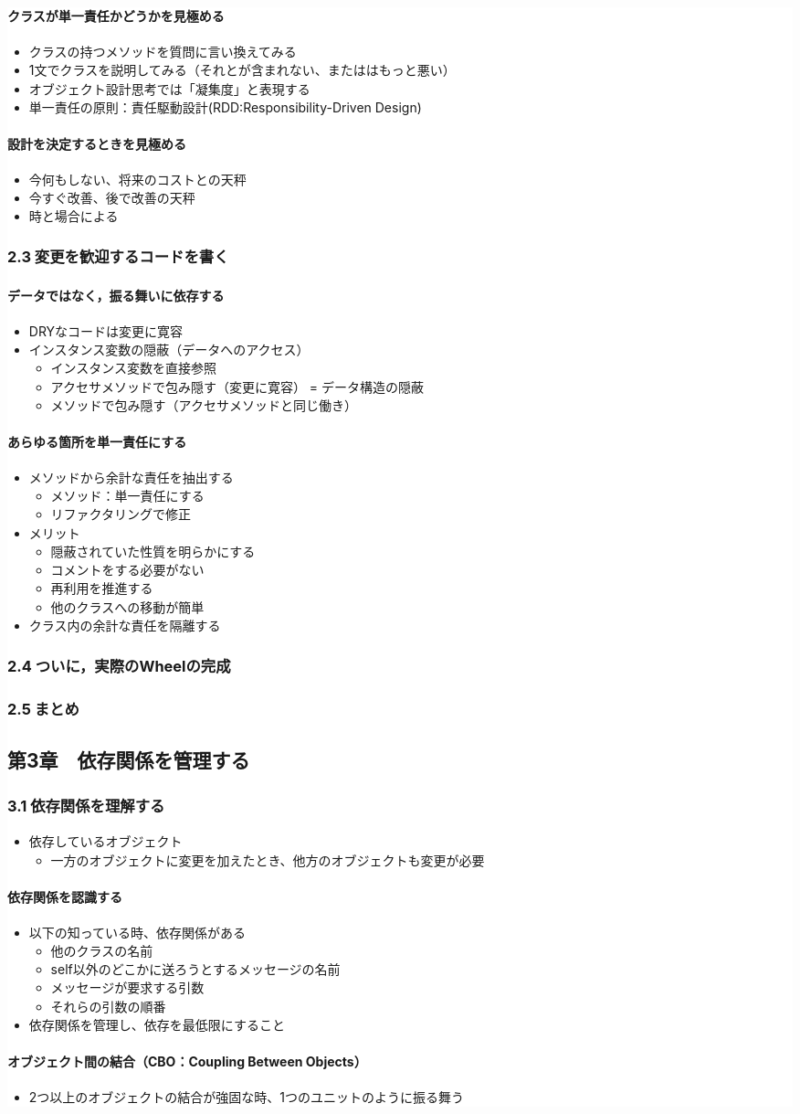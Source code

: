 #### クラスが単一責任かどうかを見極める
- クラスの持つメソッドを質問に言い換えてみる
- 1文でクラスを説明してみる（それとが含まれない、またははもっと悪い）
- オブジェクト設計思考では「凝集度」と表現する
- 単一責任の原則：責任駆動設計(RDD:Responsibility-Driven Design)

#### 設計を決定するときを見極める
- 今何もしない、将来のコストとの天秤
- 今すぐ改善、後で改善の天秤
- 時と場合による

### 2.3 変更を歓迎するコードを書く
#### データではなく，振る舞いに依存する
- DRYなコードは変更に寛容
- インスタンス変数の隠蔽（データへのアクセス）
  - インスタンス変数を直接参照
  - アクセサメソッドで包み隠す（変更に寛容）
= データ構造の隠蔽
  - メソッドで包み隠す（アクセサメソッドと同じ働き）

#### あらゆる箇所を単一責任にする
- メソッドから余計な責任を抽出する
  - メソッド：単一責任にする
  - リファクタリングで修正
- メリット
  - 隠蔽されていた性質を明らかにする
  - コメントをする必要がない
  - 再利用を推進する
  - 他のクラスへの移動が簡単
- クラス内の余計な責任を隔離する

### 2.4 ついに，実際のWheelの完成
### 2.5 まとめ

## 第3章　依存関係を管理する
### 3.1 依存関係を理解する
- 依存しているオブジェクト
  - 一方のオブジェクトに変更を加えたとき、他方のオブジェクトも変更が必要

#### 依存関係を認識する
- 以下の知っている時、依存関係がある
  - 他のクラスの名前
  - self以外のどこかに送ろうとするメッセージの名前
  - メッセージが要求する引数
  - それらの引数の順番
- 依存関係を管理し、依存を最低限にすること

#### オブジェクト間の結合（CBO：Coupling Between Objects）
- 2つ以上のオブジェクトの結合が強固な時、1つのユニットのように振る舞う
